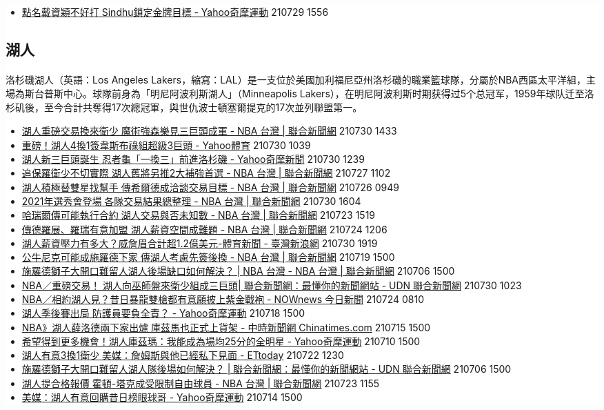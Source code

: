- [點名戴資穎不好打 Sindhu鎖定金牌目標 - Yahoo奇摩運動](https://tw.sports.yahoo.com/news/%E9%BB%9E%E5%90%8D%E6%88%B4%E8%B3%87%E7%A9%8E%E4%B8%8D%E5%A5%BD%E6%89%93-sindhu%E9%8E%96%E5%AE%9A%E9%87%91%E7%89%8C%E7%9B%AE%E6%A8%99-193337249.html "點名戴資穎不好打 Sindhu鎖定金牌目標 - Yahoo奇摩運動") 210729 1556

## 湖人

洛杉磯湖人（英語：Los Angeles Lakers，縮寫：LAL）是一支位於美國加利福尼亞州洛杉磯的職業籃球隊，分屬於NBA西區太平洋組，主場為斯台普斯中心。球隊前身為「明尼阿波利斯湖人」（Minneapolis Lakers），在明尼阿波利斯时期获得过5个总冠军，1959年球队迁至洛杉矶後，至今合計共奪得17次總冠軍，與世仇波士頓塞爾提克的17次並列聯盟第一。
- [湖人重磅交易換來衛少 魔術強森樂見三巨頭成軍 - NBA 台灣 | 聯合新聞網](https://nba.udn.com/nba/story/6780/5638408 "湖人重磅交易換來衛少 魔術強森樂見三巨頭成軍 - NBA 台灣 | 聯合新聞網") 210730 1433
- [重磅！湖人4換1簽韋斯布祿組超級3巨頭 - Yahoo體育](https://hk.sports.yahoo.com/news/%E9%87%8D%E7%A3%85-%E6%B9%96%E4%BA%BA4%E6%8F%9B1%E7%B0%BD%E9%9F%8B%E6%96%AF%E5%B8%83%E7%A5%BF%E7%B5%84%E8%B6%85%E7%B4%9A3%E5%B7%A8%E9%A0%AD-023910501.html "重磅！湖人4換1簽韋斯布祿組超級3巨頭 - Yahoo體育") 210730 1039
- [湖人新三巨頭誕生 忍者龜「一換三」前進洛杉磯 - Yahoo奇摩新聞](https://tw.news.yahoo.com/%E6%B9%96%E4%BA%BA%E6%96%B0%E4%B8%89%E5%B7%A8%E9%A0%AD%E8%AA%95%E7%94%9F-%E5%BF%8D%E8%80%85%E9%BE%9C-%E6%8F%9B%E4%B8%89-%E5%89%8D%E9%80%B2%E6%B4%9B%E6%9D%89%E7%A3%AF-043903889.html "湖人新三巨頭誕生 忍者龜「一換三」前進洛杉磯 - Yahoo奇摩新聞") 210730 1239
- [追保羅衛少不切實際 湖人舊將另推2大補強首選 - NBA 台灣 | 聯合新聞網](https://nba.udn.com/nba/story/6780/5630121 "追保羅衛少不切實際 湖人舊將另推2大補強首選 - NBA 台灣 | 聯合新聞網") 210727 1102
- [湖人積極替雙星找幫手 傳希爾德成洽談交易目標 - NBA 台灣 | 聯合新聞網](https://nba.udn.com/nba/story/6780/5627428 "湖人積極替雙星找幫手 傳希爾德成洽談交易目標 - NBA 台灣 | 聯合新聞網") 210726 0949
- [2021年選秀會登場 各隊交易結果總整理 - NBA 台灣 | 聯合新聞網](https://nba.udn.com/nba/story/6780/5639019 "2021年選秀會登場 各隊交易結果總整理 - NBA 台灣 | 聯合新聞網") 210730 1604
- [哈瑞爾傳可能執行合約 湖人交易與否未知數 - NBA 台灣 | 聯合新聞網](https://nba.udn.com/nba/story/6780/5622600 "哈瑞爾傳可能執行合約 湖人交易與否未知數 - NBA 台灣 | 聯合新聞網") 210723 1519
- [傳德羅展、羅瑞有意加盟 湖人薪資空間成難題 - NBA 台灣 | 聯合新聞網](https://nba.udn.com/nba/story/6780/5624296 "傳德羅展、羅瑞有意加盟 湖人薪資空間成難題 - NBA 台灣 | 聯合新聞網") 210724 1206
- [湖人薪資壓力有多大？威詹眉合計超1.2億美元-體育新聞 - 臺灣新浪網](https://news.sina.com.tw/article/20210730/39412840.html "湖人薪資壓力有多大？威詹眉合計超1.2億美元-體育新聞 - 臺灣新浪網") 210730 1919
- [公牛尼克可能成施羅德下家 傳湖人考慮先簽後換 - NBA 台灣 | 聯合新聞網](https://nba.udn.com/nba/story/6780/5612117 "公牛尼克可能成施羅德下家 傳湖人考慮先簽後換 - NBA 台灣 | 聯合新聞網") 210719 1500
- [施羅德獅子大開口難留人湖人後場缺口如何解決？ | NBA 台灣 - NBA 台灣 | 聯合新聞網](https://nba.udn.com/nba/story/121525/5580215 "施羅德獅子大開口難留人湖人後場缺口如何解決？ | NBA 台灣 - NBA 台灣 | 聯合新聞網") 210706 1500
- [NBA／重磅交易！ 湖人向巫師盤來衛少組成三巨頭| 聯合新聞網：最懂你的新聞網站 - UDN 聯合新聞網](https://udn.com/news/story/7002/5637948?from=udn-ch1_breaknews-1-cate7-news "NBA／重磅交易！ 湖人向巫師盤來衛少組成三巨頭| 聯合新聞網：最懂你的新聞網站 - UDN 聯合新聞網") 210730 1023
- [NBA／相約湖人見？昔日暴龍雙槍都有意願披上紫金戰袍 - NOWnews 今日新聞](https://www.nownews.com/news/5335360 "NBA／相約湖人見？昔日暴龍雙槍都有意願披上紫金戰袍 - NOWnews 今日新聞") 210724 0810
- [湖人季後賽出局 防護員要負全責？ - Yahoo奇摩運動](https://tw.sports.yahoo.com/news/%E6%B9%96%E4%BA%BA%E5%AD%A3%E5%BE%8C%E8%B3%BD%E5%87%BA%E5%B1%80-%E9%98%B2%E8%AD%B7%E5%93%A1%E8%A6%81%E8%B2%A0%E5%85%A8%E8%B2%AC-025336844.html "湖人季後賽出局 防護員要負全責？ - Yahoo奇摩運動") 210718 1500
- [NBA》湖人薛洛德兩下家出爐 庫茲馬也正式上貨架 - 中時新聞網 Chinatimes.com](https://www.chinatimes.com/realtimenews/20210715001170-260403 "NBA》湖人薛洛德兩下家出爐 庫茲馬也正式上貨架 - 中時新聞網 Chinatimes.com") 210715 1500
- [希望得到更多機會！湖人庫茲瑪：我能成為場均25分的全明星 - Yahoo奇摩運動](https://tw.sports.yahoo.com/news/%E5%B8%8C%E6%9C%9B%E5%BE%97%E5%88%B0%E6%9B%B4%E5%A4%9A%E6%A9%9F%E6%9C%83%EF%BC%81%E6%B9%96%E4%BA%BA%E5%BA%AB%E8%8C%B2%E7%91%AA%EF%BC%9A%E6%88%91%E8%83%BD%E6%88%90%E7%82%BA%E5%A0%B4%E5%9D%87-25-%E5%88%86%E7%9A%84%E5%85%A8%E6%98%8E%E6%98%9F-022851891.html "希望得到更多機會！湖人庫茲瑪：我能成為場均25分的全明星 - Yahoo奇摩運動") 210710 1500
- [湖人有意3換1衛少 美媒：詹姆斯與他已經私下見面 - ETtoday](https://sports.ettoday.net/news/2037020 "湖人有意3換1衛少 美媒：詹姆斯與他已經私下見面 - ETtoday") 210722 1230
- [施羅德獅子大開口難留人湖人隊後場如何解決？ | 聯合新聞網：最懂你的新聞網站 - UDN 聯合新聞網](https://udn.com/news/story/7002/5580215 "施羅德獅子大開口難留人湖人隊後場如何解決？ | 聯合新聞網：最懂你的新聞網站 - UDN 聯合新聞網") 210706 1500
- [湖人提合格報價 霍頓-塔克成受限制自由球員 - NBA 台灣 | 聯合新聞網](https://nba.udn.com/nba/story/6780/5621976 "湖人提合格報價 霍頓-塔克成受限制自由球員 - NBA 台灣 | 聯合新聞網") 210723 1155
- [美媒：湖人有意回購昔日榜眼球哥 - Yahoo奇摩運動](https://tw.sports.yahoo.com/news/%E7%BE%8E%E5%AA%92-%E6%B9%96%E4%BA%BA%E6%9C%89%E6%84%8F%E5%9B%9E%E8%B3%BC%E6%98%94%E6%97%A5%E6%A6%9C%E7%9C%BC%E7%90%83%E5%93%A5-021745562.html "美媒：湖人有意回購昔日榜眼球哥 - Yahoo奇摩運動") 210714 1500
